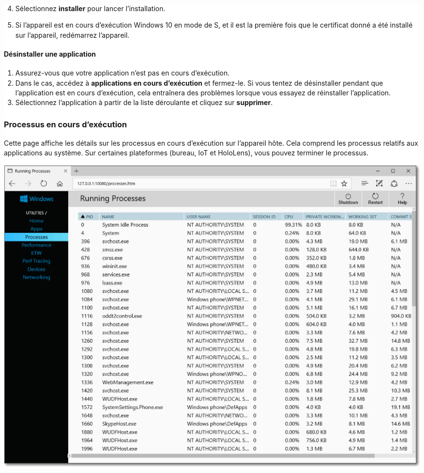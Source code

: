 4. Sélectionnez **installer** pour lancer l’installation.

5. Si l’appareil est en cours d’exécution Windows 10 en mode de S, et il est la première fois que le certificat donné a été installé sur l’appareil, redémarrez l’appareil.

#### <a name="uninstall-an-app"></a>Désinstaller une application

1. Assurez-vous que votre application n’est pas en cours d’exécution.
2. Dans le cas, accédez à **applications en cours d’exécution** et fermez-le. Si vous tentez de désinstaller pendant que l’application est en cours d’exécution, cela entraînera des problèmes lorsque vous essayez de réinstaller l’application.
3. Sélectionnez l’application à partir de la liste déroulante et cliquez sur **supprimer**.

### <a name="running-processes"></a>Processus en cours d’exécution

Cette page affiche les détails sur les processus en cours d’exécution sur l’appareil hôte. Cela comprend les processus relatifs aux applications au système. Sur certaines plateformes (bureau, IoT et HoloLens), vous pouvez terminer le processus.

![En cours d’exécution portail appareil traite de page](images/device-portal/mob-device-portal-processes.png)
